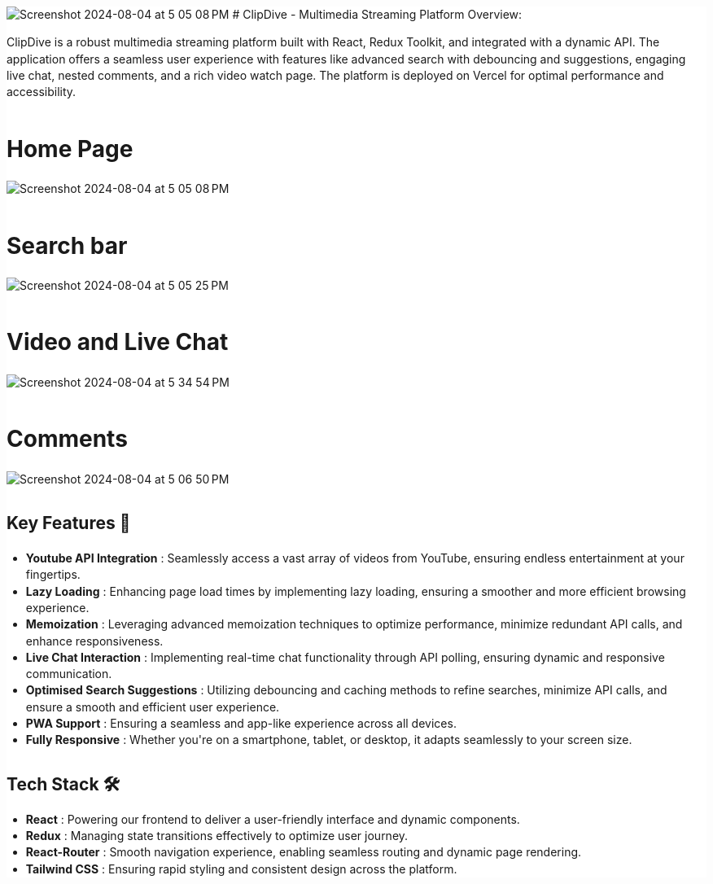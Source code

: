<img width="1426" alt="Screenshot 2024-08-04 at 5 05 08 PM" src="https://github.com/user-attachments/assets/0b09b40d-44d4-4123-b79c-0b1c14fc4a30">
# ClipDive - Multimedia Streaming Platform
Overview:

ClipDive is a robust multimedia streaming platform built with React, Redux Toolkit, and integrated with a dynamic API. The application offers a seamless user experience with features like advanced search with debouncing and suggestions, engaging live chat, nested comments, and a rich video watch page. The platform is deployed on Vercel for optimal performance and accessibility.

# Home Page
<img width="1426" alt="Screenshot 2024-08-04 at 5 05 08 PM" src="https://github.com/user-attachments/assets/0862d036-9381-4f63-9273-66c9ad96fb90">

# Search bar
<img width="1426" alt="Screenshot 2024-08-04 at 5 05 25 PM" src="https://github.com/user-attachments/assets/1223797c-37be-479a-99b5-83b390daa0ee">


# Video and Live Chat
<img width="1426" alt="Screenshot 2024-08-04 at 5 34 54 PM" src="https://github.com/user-attachments/assets/46dfc3a6-d9e0-4b26-8c61-a2e04baf1b27">

# Comments
<img width="1423" alt="Screenshot 2024-08-04 at 5 06 50 PM" src="https://github.com/user-attachments/assets/aaa35e5b-dc34-43bb-aa94-6242480e0b67">


## Key Features 🔑

- **Youtube API Integration** : Seamlessly access a vast array of videos from YouTube, ensuring endless entertainment at your fingertips.
- **Lazy Loading** : Enhancing page load times by implementing lazy loading, ensuring a smoother and more efficient browsing experience.
- **Memoization** : Leveraging advanced memoization techniques to optimize performance, minimize redundant API calls, and enhance responsiveness.
- **Live Chat Interaction** : Implementing real-time chat functionality through API polling, ensuring dynamic and responsive communication.
- **Optimised Search Suggestions** : Utilizing debouncing and caching methods to refine searches, minimize API calls, and ensure a smooth and efficient user experience.
- **PWA Support** : Ensuring a seamless and app-like experience across all devices.
- **Fully Responsive** : Whether you're on a smartphone, tablet, or desktop, it adapts seamlessly to your screen size.

## Tech Stack 🛠️

- **React** : Powering our frontend to deliver a user-friendly interface and dynamic components.
- **Redux** : Managing state transitions effectively to optimize user journey.
- **React-Router** : Smooth navigation experience, enabling seamless routing and dynamic page rendering.
- **Tailwind CSS** : Ensuring rapid styling and consistent design across the platform.
